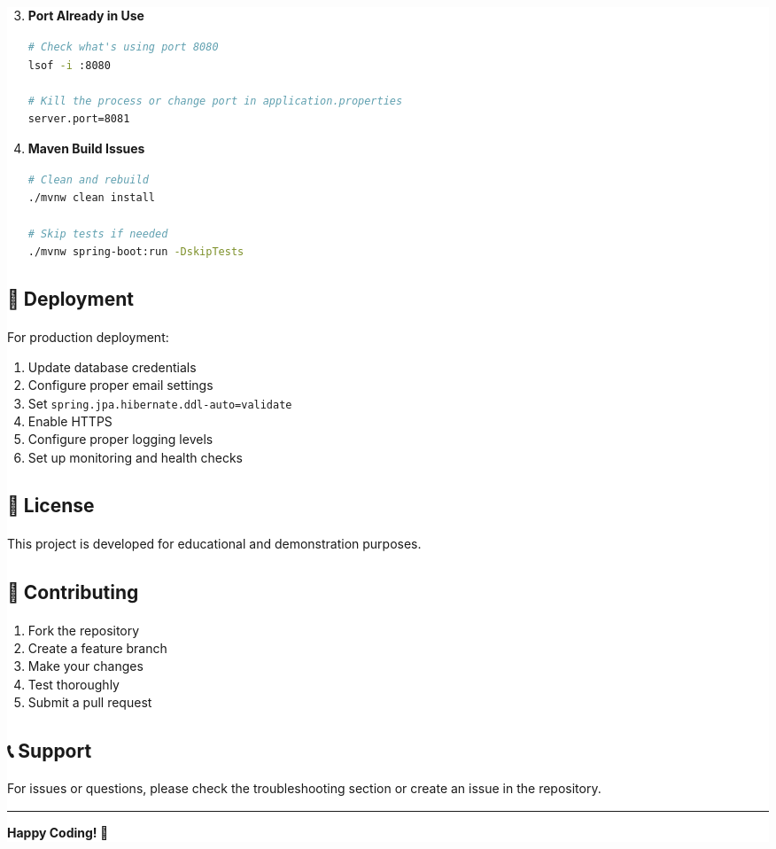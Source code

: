 3. **Port Already in Use**
   ```bash
   # Check what's using port 8080
   lsof -i :8080
   
   # Kill the process or change port in application.properties
   server.port=8081
   ```

4. **Maven Build Issues**
   ```bash
   # Clean and rebuild
   ./mvnw clean install
   
   # Skip tests if needed
   ./mvnw spring-boot:run -DskipTests
   ```

## 🚀 Deployment

For production deployment:

1. Update database credentials
2. Configure proper email settings
3. Set `spring.jpa.hibernate.ddl-auto=validate`
4. Enable HTTPS
5. Configure proper logging levels
6. Set up monitoring and health checks

## 📝 License

This project is developed for educational and demonstration purposes.

## 🤝 Contributing

1. Fork the repository
2. Create a feature branch
3. Make your changes
4. Test thoroughly
5. Submit a pull request

## 📞 Support

For issues or questions, please check the troubleshooting section or create an issue in the repository.

---

**Happy Coding! 🎉**
